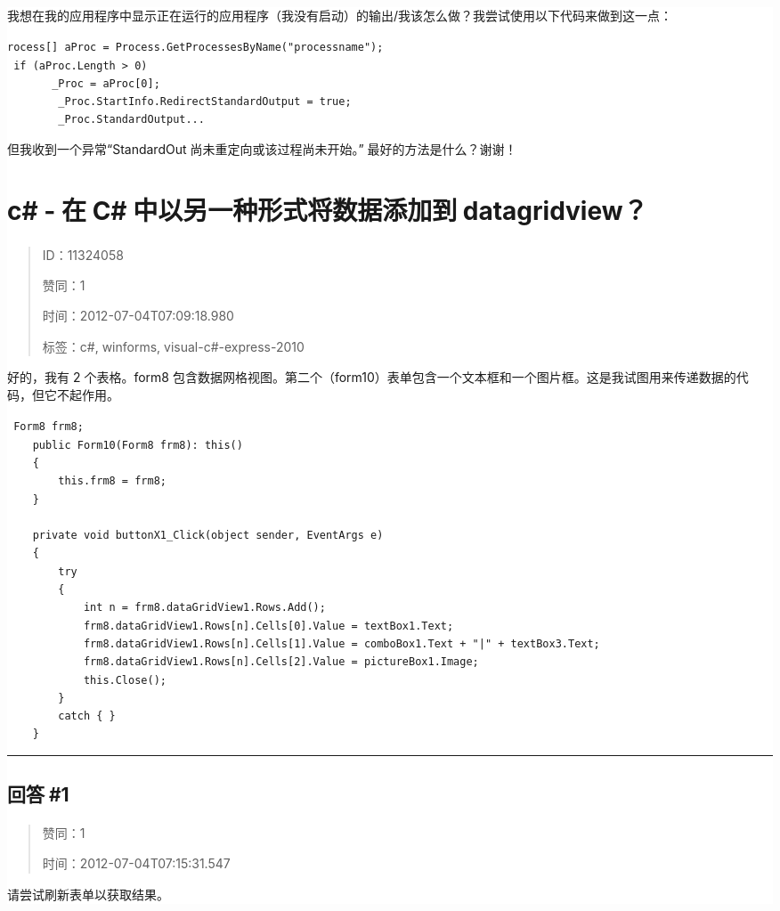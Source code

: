 我想在我的应用程序中显示正在运行的应用程序（我没有启动）的输出/我该怎么做？我尝试使用以下代码来做到这一点：

```
rocess[] aProc = Process.GetProcessesByName("processname"); 
 if (aProc.Length > 0)
       _Proc = aProc[0];
        _Proc.StartInfo.RedirectStandardOutput = true;
        _Proc.StandardOutput... 
```

但我收到一个异常“StandardOut 尚未重定向或该过程尚未开始。” 最好的方法是什么？谢谢！

# c# - 在 C# 中以另一种形式将数据添加到 datagridview？

> ID：11324058
> 
> 赞同：1
> 
> 时间：2012-07-04T07:09:18.980
> 
> 标签：c#, winforms, visual-c#-express-2010

好的，我有 2 个表格。form8 包含数据网格视图。第二个（form10）表单包含一个文本框和一个图片框。这是我试图用来传递数据的代码，但它不起作用。

```
 Form8 frm8;
    public Form10(Form8 frm8): this()
    {
        this.frm8 = frm8;
    }

    private void buttonX1_Click(object sender, EventArgs e)
    {
        try
        {
            int n = frm8.dataGridView1.Rows.Add();
            frm8.dataGridView1.Rows[n].Cells[0].Value = textBox1.Text;
            frm8.dataGridView1.Rows[n].Cells[1].Value = comboBox1.Text + "|" + textBox3.Text;
            frm8.dataGridView1.Rows[n].Cells[2].Value = pictureBox1.Image;
            this.Close();
        }
        catch { }
    } 
```

* * *

## 回答 #1

> 赞同：1
> 
> 时间：2012-07-04T07:15:31.547

请尝试刷新表单以获取结果。

